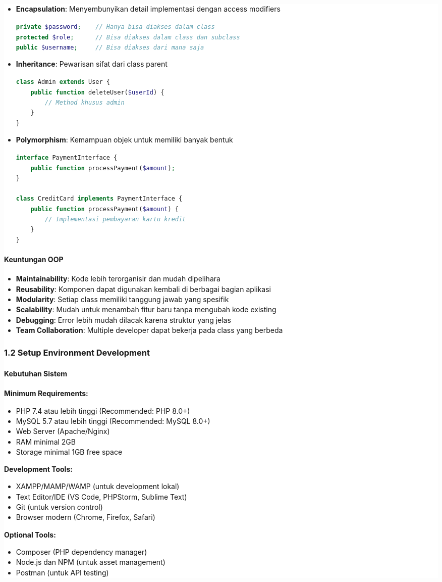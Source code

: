 - **Encapsulation**: Menyembunyikan detail implementasi dengan access modifiers
  ```php
  private $password;    // Hanya bisa diakses dalam class
  protected $role;      // Bisa diakses dalam class dan subclass
  public $username;     // Bisa diakses dari mana saja
  ```

- **Inheritance**: Pewarisan sifat dari class parent
  ```php
  class Admin extends User {
      public function deleteUser($userId) {
          // Method khusus admin
      }
  }
  ```

- **Polymorphism**: Kemampuan objek untuk memiliki banyak bentuk
  ```php
  interface PaymentInterface {
      public function processPayment($amount);
  }
  
  class CreditCard implements PaymentInterface {
      public function processPayment($amount) {
          // Implementasi pembayaran kartu kredit
      }
  }
  ```

#### Keuntungan OOP
- **Maintainability**: Kode lebih terorganisir dan mudah dipelihara
- **Reusability**: Komponen dapat digunakan kembali di berbagai bagian aplikasi
- **Modularity**: Setiap class memiliki tanggung jawab yang spesifik
- **Scalability**: Mudah untuk menambah fitur baru tanpa mengubah kode existing
- **Debugging**: Error lebih mudah dilacak karena struktur yang jelas
- **Team Collaboration**: Multiple developer dapat bekerja pada class yang berbeda

### 1.2 Setup Environment Development

#### Kebutuhan Sistem
**Minimum Requirements:**
- PHP 7.4 atau lebih tinggi (Recommended: PHP 8.0+)
- MySQL 5.7 atau lebih tinggi (Recommended: MySQL 8.0+)
- Web Server (Apache/Nginx)
- RAM minimal 2GB
- Storage minimal 1GB free space

**Development Tools:**
- XAMPP/MAMP/WAMP (untuk development lokal)
- Text Editor/IDE (VS Code, PHPStorm, Sublime Text)
- Git (untuk version control)
- Browser modern (Chrome, Firefox, Safari)

**Optional Tools:**
- Composer (PHP dependency manager)
- Node.js dan NPM (untuk asset management)
- Postman (untuk API testing)
